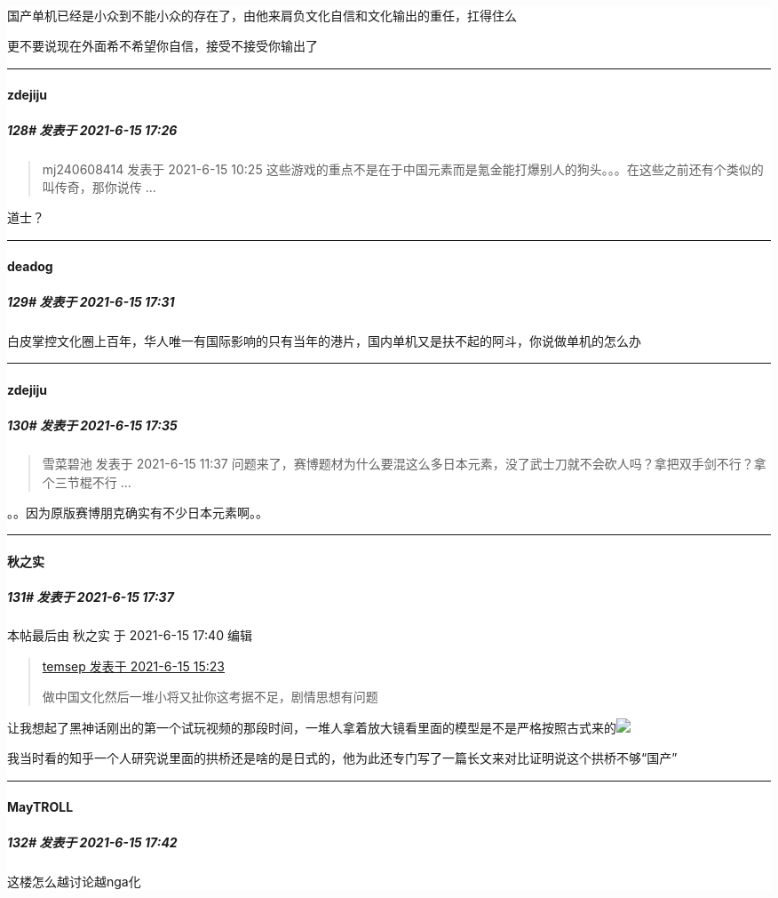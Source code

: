 国产单机已经是小众到不能小众的存在了，由他来肩负文化自信和文化输出的重任，扛得住么

更不要说现在外面希不希望你自信，接受不接受你输出了


*****

####  zdejiju  
##### 128#       发表于 2021-6-15 17:26


<blockquote>mj240608414 发表于 2021-6-15 10:25
这些游戏的重点不是在于中国元素而是氪金能打爆别人的狗头。。。在这些之前还有个类似的叫传奇，那你说传 ...</blockquote>
道士？


*****

####  deadog  
##### 129#       发表于 2021-6-15 17:31


白皮掌控文化圈上百年，华人唯一有国际影响的只有当年的港片，国内单机又是扶不起的阿斗，你说做单机的怎么办


*****

####  zdejiju  
##### 130#       发表于 2021-6-15 17:35


<blockquote>雪菜碧池 发表于 2021-6-15 11:37
问题来了，赛博题材为什么要混这么多日本元素，没了武士刀就不会砍人吗？拿把双手剑不行？拿个三节棍不行 ...</blockquote>
。。因为原版赛博朋克确实有不少日本元素啊。。


*****

####  秋之实  
##### 131#       发表于 2021-6-15 17:37


 本帖最后由 秋之实 于 2021-6-15 17:40 编辑 
<blockquote><a href="httphttps://bbs.saraba1st.com/2b/forum.php?mod=redirect&amp;goto=findpost&amp;pid=51610127&amp;ptid=2009989" target="_blank">temsep 发表于 2021-6-15 15:23</a>

做中国文化然后一堆小将又扯你这考据不足，剧情思想有问题</blockquote>
让我想起了黑神话刚出的第一个试玩视频的那段时间，一堆人拿着放大镜看里面的模型是不是严格按照古式来的<img src="https://static.saraba1st.com/image/smiley/face2017/054.png" referrerpolicy="no-referrer">

我当时看的知乎一个人研究说里面的拱桥还是啥的是日式的，他为此还专门写了一篇长文来对比证明说这个拱桥不够“国产”


*****

####  MayTROLL  
##### 132#       发表于 2021-6-15 17:42


这楼怎么越讨论越nga化
